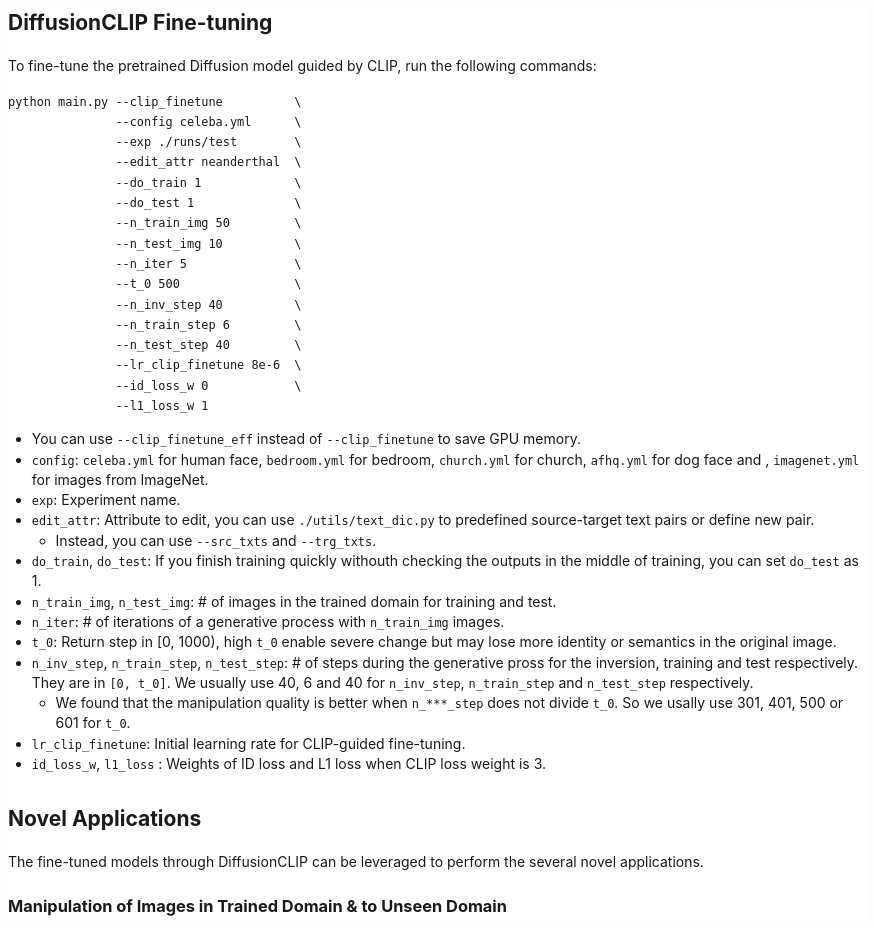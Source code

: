 

## DiffusionCLIP Fine-tuning 


To fine-tune the pretrained Diffusion model guided by CLIP, run the following commands:

```
python main.py --clip_finetune          \
               --config celeba.yml      \
               --exp ./runs/test        \
               --edit_attr neanderthal  \
               --do_train 1             \
               --do_test 1              \
               --n_train_img 50         \
               --n_test_img 10          \
               --n_iter 5               \
               --t_0 500                \
               --n_inv_step 40          \
               --n_train_step 6         \
               --n_test_step 40         \
               --lr_clip_finetune 8e-6  \
               --id_loss_w 0            \
               --l1_loss_w 1            
```
- You can use `--clip_finetune_eff` instead of `--clip_finetune` to save GPU memory.
- `config`: `celeba.yml` for human face, `bedroom.yml` for bedroom, `church.yml` for church, `afhq.yml` for dog face and , `imagenet.yml` for images from ImageNet.
- `exp`: Experiment name.
- `edit_attr`: Attribute to edit, you can use `./utils/text_dic.py` to predefined source-target text pairs or define new pair. 
  - Instead, you can use `--src_txts` and `--trg_txts`. 
- `do_train`, `do_test`: If you finish training quickly withouth checking the outputs in the middle of training, you can set `do_test` as 1.
- `n_train_img`, `n_test_img`: # of images in the trained domain for training and test.        
- `n_iter`: # of iterations of a generative process with `n_train_img` images.
- `t_0`: Return step in [0, 1000), high `t_0` enable severe change but may lose more identity or semantics in the original image.  
- `n_inv_step`, `n_train_step`, `n_test_step`: # of steps during the generative pross for the inversion, training and test respectively. They are in `[0, t_0]`. We usually use 40, 6 and 40  for `n_inv_step`, `n_train_step` and `n_test_step` respectively. 
   - We found that the manipulation quality is better when `n_***_step` does not divide `t_0`. So we usally use 301, 401, 500 or 601 for `t_0`.
- `lr_clip_finetune`: Initial learning rate for CLIP-guided fine-tuning.
- `id_loss_w`, `l1_loss` : Weights of ID loss and L1 loss when CLIP loss weight is 3.



## Novel Applications

The fine-tuned models through DiffusionCLIP can be leveraged to perform the several novel applications. 

### Manipulation of Images in Trained Domain & to Unseen Domain

[comment]: <> (![]&#40;imgs/main1.png&#41;)
[comment]: <> (![]&#40;imgs/main2.png&#41;)
[comment]: <> (![]&#40;imgs/more_manipulation1.png&#41;)
[comment]: <> (![]&#40;imgs/more_manipulation2.png&#41;)
[comment]: <> (![]&#40;imgs/more_manipulation3.png&#41;)
[comment]: <> (![]&#40;imgs/more_manipulation4.png&#41;)